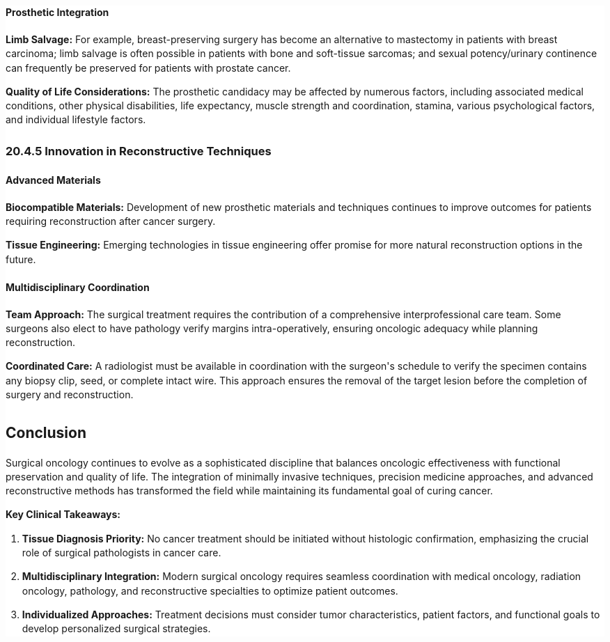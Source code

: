 #### Prosthetic Integration

**Limb Salvage:**
For example, breast-preserving surgery has become an alternative to mastectomy in patients with breast carcinoma; limb salvage is often possible in patients with bone and soft-tissue sarcomas; and sexual potency/urinary continence can frequently be preserved for patients with prostate cancer.

**Quality of Life Considerations:**
The prosthetic candidacy may be affected by numerous factors, including associated medical conditions, other physical disabilities, life expectancy, muscle strength and coordination, stamina, various psychological factors, and individual lifestyle factors.

### 20.4.5 Innovation in Reconstructive Techniques

#### Advanced Materials

**Biocompatible Materials:**
Development of new prosthetic materials and techniques continues to improve outcomes for patients requiring reconstruction after cancer surgery.

**Tissue Engineering:**
Emerging technologies in tissue engineering offer promise for more natural reconstruction options in the future.

#### Multidisciplinary Coordination

**Team Approach:**
The surgical treatment requires the contribution of a comprehensive interprofessional care team. Some surgeons also elect to have pathology verify margins intra-operatively, ensuring oncologic adequacy while planning reconstruction.

**Coordinated Care:**
A radiologist must be available in coordination with the surgeon's schedule to verify the specimen contains any biopsy clip, seed, or complete intact wire. This approach ensures the removal of the target lesion before the completion of surgery and reconstruction.

## Conclusion

Surgical oncology continues to evolve as a sophisticated discipline that balances oncologic effectiveness with functional preservation and quality of life. The integration of minimally invasive techniques, precision medicine approaches, and advanced reconstructive methods has transformed the field while maintaining its fundamental goal of curing cancer.

**Key Clinical Takeaways:**

1. **Tissue Diagnosis Priority:** No cancer treatment should be initiated without histologic confirmation, emphasizing the crucial role of surgical pathologists in cancer care.

2. **Multidisciplinary Integration:** Modern surgical oncology requires seamless coordination with medical oncology, radiation oncology, pathology, and reconstructive specialties to optimize patient outcomes.

3. **Individualized Approaches:** Treatment decisions must consider tumor characteristics, patient factors, and functional goals to develop personalized surgical strategies.
